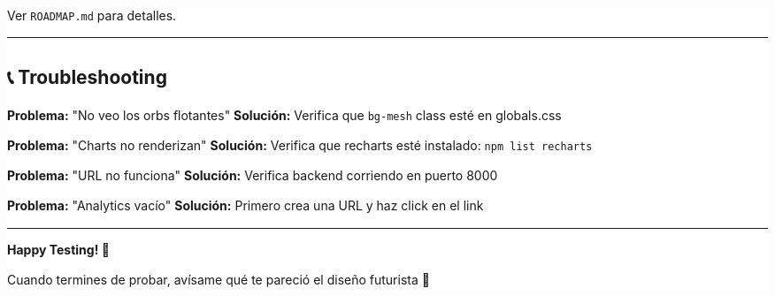 Ver `ROADMAP.md` para detalles.

---

## 📞 Troubleshooting

**Problema:** "No veo los orbs flotantes"
**Solución:** Verifica que `bg-mesh` class esté en globals.css

**Problema:** "Charts no renderizan"
**Solución:** Verifica que recharts esté instalado: `npm list recharts`

**Problema:** "URL no funciona"
**Solución:** Verifica backend corriendo en puerto 8000

**Problema:** "Analytics vacío"
**Solución:** Primero crea una URL y haz click en el link

---

**Happy Testing! 🎉**

Cuando termines de probar, avísame qué te pareció el diseño futurista 🚀